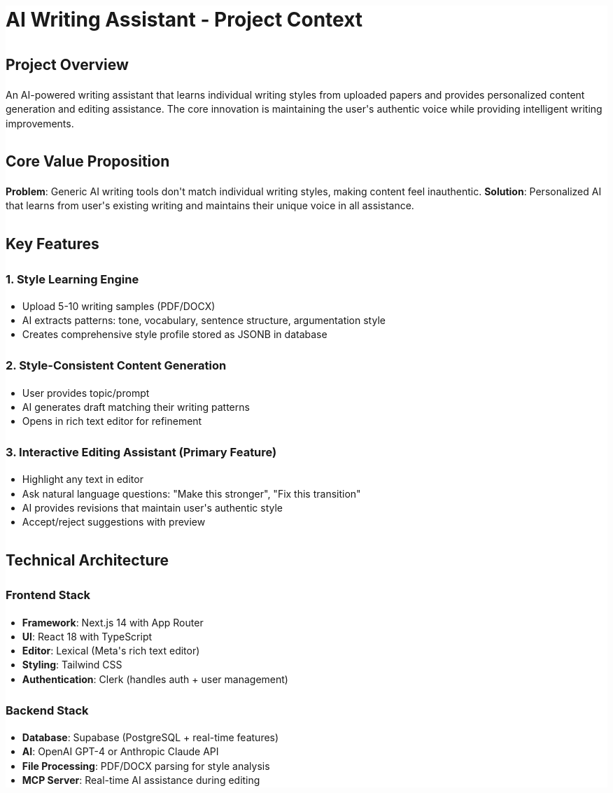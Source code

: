 # AI Writing Assistant - Project Context

## Project Overview
An AI-powered writing assistant that learns individual writing styles from uploaded papers and provides personalized content generation and editing assistance. The core innovation is maintaining the user's authentic voice while providing intelligent writing improvements.

## Core Value Proposition
**Problem**: Generic AI writing tools don't match individual writing styles, making content feel inauthentic.
**Solution**: Personalized AI that learns from user's existing writing and maintains their unique voice in all assistance.

## Key Features

### 1. Style Learning Engine
- Upload 5-10 writing samples (PDF/DOCX)
- AI extracts patterns: tone, vocabulary, sentence structure, argumentation style
- Creates comprehensive style profile stored as JSONB in database

### 2. Style-Consistent Content Generation  
- User provides topic/prompt
- AI generates draft matching their writing patterns
- Opens in rich text editor for refinement

### 3. Interactive Editing Assistant (Primary Feature)
- Highlight any text in editor
- Ask natural language questions: "Make this stronger", "Fix this transition"
- AI provides revisions that maintain user's authentic style
- Accept/reject suggestions with preview

## Technical Architecture

### Frontend Stack
- **Framework**: Next.js 14 with App Router
- **UI**: React 18 with TypeScript
- **Editor**: Lexical (Meta's rich text editor)
- **Styling**: Tailwind CSS
- **Authentication**: Clerk (handles auth + user management)

### Backend Stack
- **Database**: Supabase (PostgreSQL + real-time features)
- **AI**: OpenAI GPT-4 or Anthropic Claude API
- **File Processing**: PDF/DOCX parsing for style analysis
- **MCP Server**: Real-time AI assistance during editing

